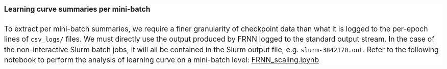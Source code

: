 #### Learning curve summaries per mini-batch

To extract per mini-batch summaries, we require a finer granularity of checkpoint data than what it is logged to the per-epoch lines of `csv_logs/` files. We must directly use the output produced by FRNN logged to the standard output stream. In the case of the non-interactive Slurm batch jobs, it will all be contained in the Slurm output file, e.g. `slurm-3842170.out`. Refer to the following notebook to perform the analysis of learning curve on a mini-batch level: [FRNN_scaling.ipynb](https://github.com/PPPLDeepLearning/plasma-python/blob/master/examples/notebooks/FRNN_scaling.ipynb)

